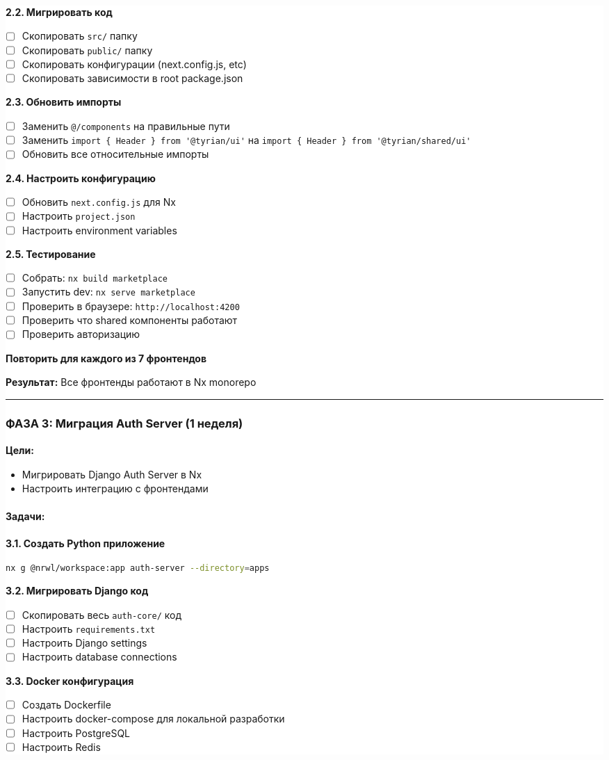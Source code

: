 **2.2. Мигрировать код**
- [ ] Скопировать `src/` папку
- [ ] Скопировать `public/` папку
- [ ] Скопировать конфигурации (next.config.js, etc)
- [ ] Скопировать зависимости в root package.json

**2.3. Обновить импорты**
- [ ] Заменить `@/components` на правильные пути
- [ ] Заменить `import { Header } from '@tyrian/ui'` на `import { Header } from '@tyrian/shared/ui'`
- [ ] Обновить все относительные импорты

**2.4. Настроить конфигурацию**
- [ ] Обновить `next.config.js` для Nx
- [ ] Настроить `project.json`
- [ ] Настроить environment variables

**2.5. Тестирование**
- [ ] Собрать: `nx build marketplace`
- [ ] Запустить dev: `nx serve marketplace`
- [ ] Проверить в браузере: `http://localhost:4200`
- [ ] Проверить что shared компоненты работают
- [ ] Проверить авторизацию

**Повторить для каждого из 7 фронтендов**

**Результат:** Все фронтенды работают в Nx monorepo

---

### **ФАЗА 3: Миграция Auth Server** (1 неделя)

**Цели:**
- Мигрировать Django Auth Server в Nx
- Настроить интеграцию с фронтендами

#### Задачи:

**3.1. Создать Python приложение**

```bash
nx g @nrwl/workspace:app auth-server --directory=apps
```

**3.2. Мигрировать Django код**
- [ ] Скопировать весь `auth-core/` код
- [ ] Настроить `requirements.txt`
- [ ] Настроить Django settings
- [ ] Настроить database connections

**3.3. Docker конфигурация**
- [ ] Создать Dockerfile
- [ ] Настроить docker-compose для локальной разработки
- [ ] Настроить PostgreSQL
- [ ] Настроить Redis
